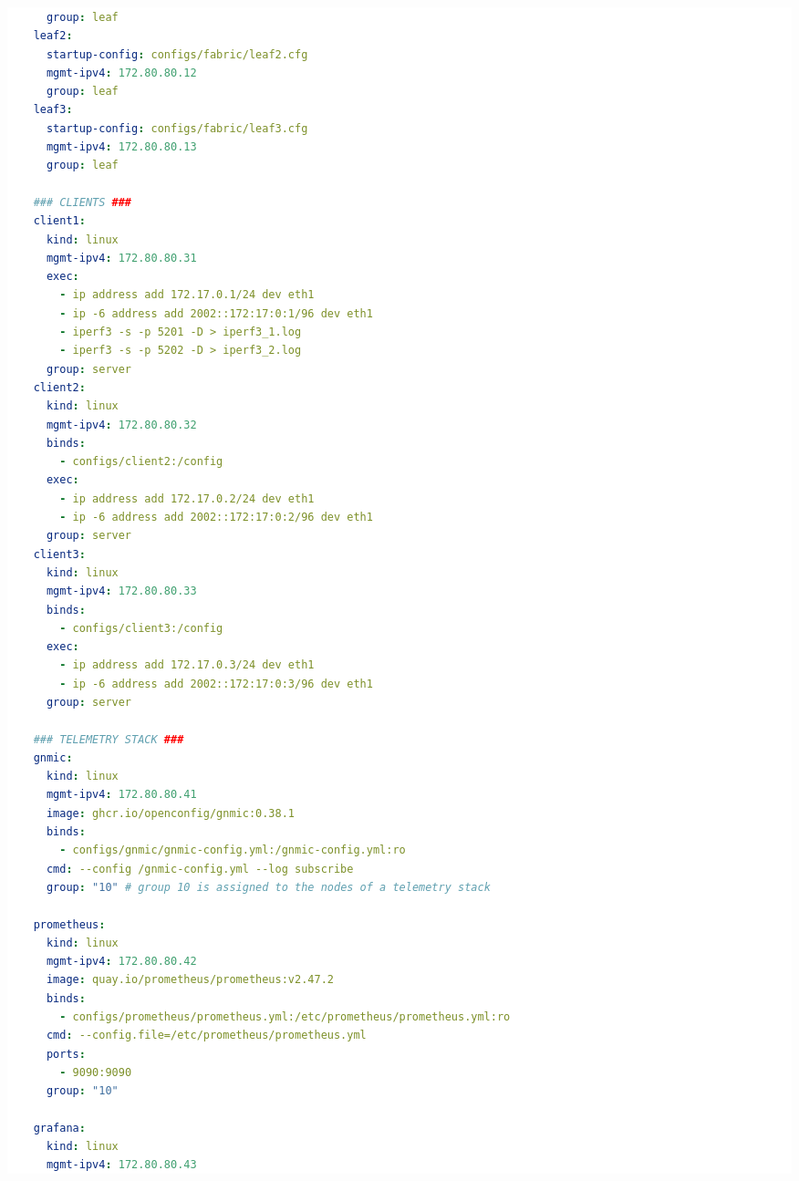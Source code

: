 ```yaml
      group: leaf
    leaf2:
      startup-config: configs/fabric/leaf2.cfg
      mgmt-ipv4: 172.80.80.12
      group: leaf
    leaf3:
      startup-config: configs/fabric/leaf3.cfg
      mgmt-ipv4: 172.80.80.13
      group: leaf

    ### CLIENTS ###
    client1:
      kind: linux
      mgmt-ipv4: 172.80.80.31
      exec:
        - ip address add 172.17.0.1/24 dev eth1
        - ip -6 address add 2002::172:17:0:1/96 dev eth1
        - iperf3 -s -p 5201 -D > iperf3_1.log
        - iperf3 -s -p 5202 -D > iperf3_2.log
      group: server
    client2:
      kind: linux
      mgmt-ipv4: 172.80.80.32
      binds:
        - configs/client2:/config
      exec:
        - ip address add 172.17.0.2/24 dev eth1
        - ip -6 address add 2002::172:17:0:2/96 dev eth1
      group: server
    client3:
      kind: linux
      mgmt-ipv4: 172.80.80.33
      binds:
        - configs/client3:/config
      exec:
        - ip address add 172.17.0.3/24 dev eth1
        - ip -6 address add 2002::172:17:0:3/96 dev eth1
      group: server

    ### TELEMETRY STACK ###
    gnmic:
      kind: linux
      mgmt-ipv4: 172.80.80.41
      image: ghcr.io/openconfig/gnmic:0.38.1
      binds:
        - configs/gnmic/gnmic-config.yml:/gnmic-config.yml:ro
      cmd: --config /gnmic-config.yml --log subscribe
      group: "10" # group 10 is assigned to the nodes of a telemetry stack

    prometheus:
      kind: linux
      mgmt-ipv4: 172.80.80.42
      image: quay.io/prometheus/prometheus:v2.47.2
      binds:
        - configs/prometheus/prometheus.yml:/etc/prometheus/prometheus.yml:ro
      cmd: --config.file=/etc/prometheus/prometheus.yml
      ports:
        - 9090:9090
      group: "10"

    grafana:
      kind: linux
      mgmt-ipv4: 172.80.80.43
```